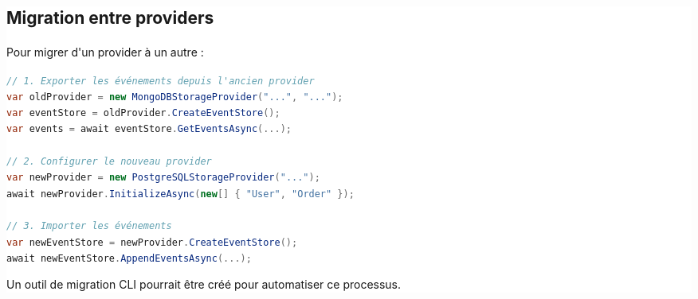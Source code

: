 ## Migration entre providers

Pour migrer d'un provider à un autre :

```csharp
// 1. Exporter les événements depuis l'ancien provider
var oldProvider = new MongoDBStorageProvider("...", "...");
var eventStore = oldProvider.CreateEventStore();
var events = await eventStore.GetEventsAsync(...);

// 2. Configurer le nouveau provider
var newProvider = new PostgreSQLStorageProvider("...");
await newProvider.InitializeAsync(new[] { "User", "Order" });

// 3. Importer les événements
var newEventStore = newProvider.CreateEventStore();
await newEventStore.AppendEventsAsync(...);
```

Un outil de migration CLI pourrait être créé pour automatiser ce processus.
